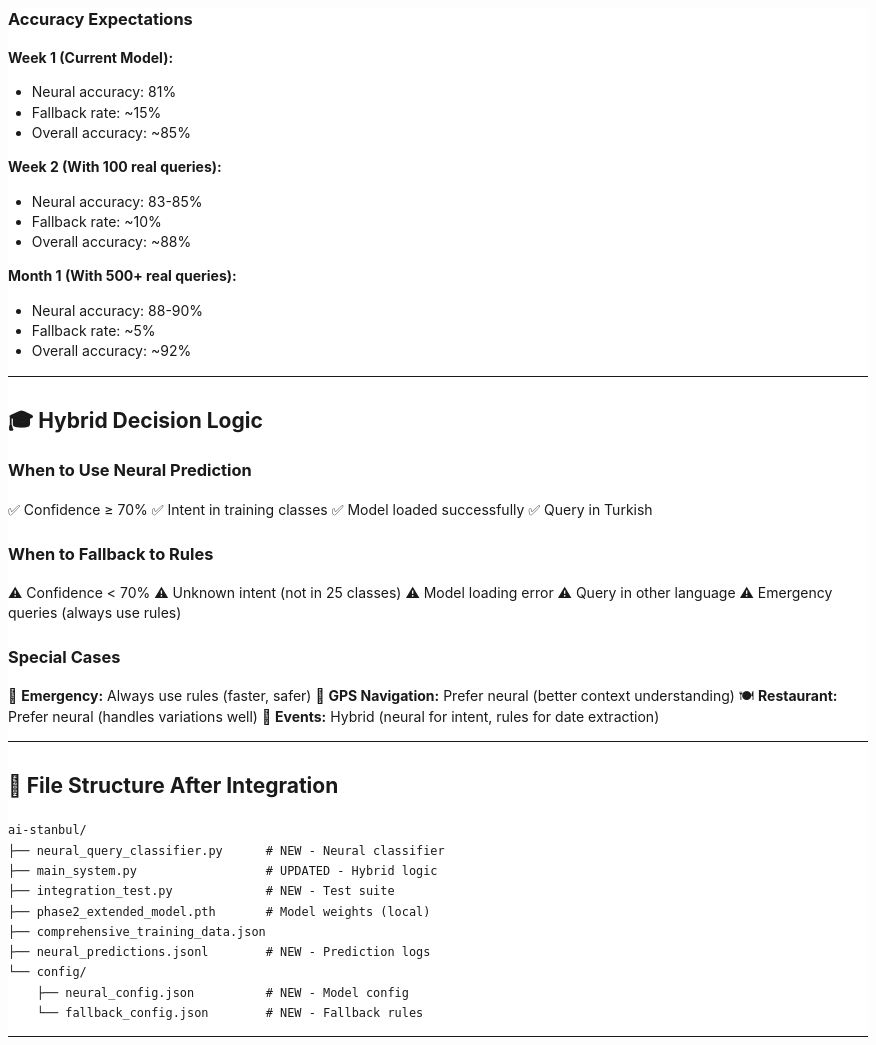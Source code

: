 ### Accuracy Expectations

**Week 1 (Current Model):**
- Neural accuracy: 81%
- Fallback rate: ~15%
- Overall accuracy: ~85%

**Week 2 (With 100 real queries):**
- Neural accuracy: 83-85%
- Fallback rate: ~10%
- Overall accuracy: ~88%

**Month 1 (With 500+ real queries):**
- Neural accuracy: 88-90%
- Fallback rate: ~5%
- Overall accuracy: ~92%

---

## 🎓 Hybrid Decision Logic

### When to Use Neural Prediction
✅ Confidence ≥ 70%
✅ Intent in training classes
✅ Model loaded successfully
✅ Query in Turkish

### When to Fallback to Rules
⚠️ Confidence < 70%
⚠️ Unknown intent (not in 25 classes)
⚠️ Model loading error
⚠️ Query in other language
⚠️ Emergency queries (always use rules)

### Special Cases
🚨 **Emergency:** Always use rules (faster, safer)
📍 **GPS Navigation:** Prefer neural (better context understanding)
🍽️ **Restaurant:** Prefer neural (handles variations well)
📅 **Events:** Hybrid (neural for intent, rules for date extraction)

---

## 📁 File Structure After Integration

```
ai-stanbul/
├── neural_query_classifier.py      # NEW - Neural classifier
├── main_system.py                  # UPDATED - Hybrid logic
├── integration_test.py             # NEW - Test suite
├── phase2_extended_model.pth       # Model weights (local)
├── comprehensive_training_data.json
├── neural_predictions.jsonl        # NEW - Prediction logs
└── config/
    ├── neural_config.json          # NEW - Model config
    └── fallback_config.json        # NEW - Fallback rules
```

---